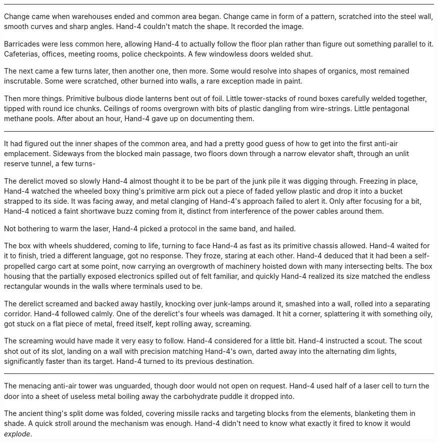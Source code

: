 ------

Change came when warehouses ended and common area began. Change came in form of a pattern, scratched into the steel wall, smooth curves and sharp angles. Hand-4 couldn't match the shape. It recorded the image.

Barricades were less common here, allowing Hand-4 to actually follow the floor plan rather than figure out something parallel to it. Cafeterias, offices, meeting rooms, police checkpoints. A few windowless doors welded shut.

The next came a few turns later, then another one, then more. Some would resolve into shapes of organics, most remained inscrutable. Some were scratched, other burned into walls, a rare exception made in paint.

Then more things. Primitive bulbous diode lanterns bent out of foil. Little tower-stacks of round boxes carefully welded together, tipped with round ice chunks. Ceilings of rooms overgrown with bits of plastic dangling from wire-strings. Little pentagonal methane pools. After about an hour, Hand-4 gave up on documenting them.

------

It had figured out the inner shapes of the common area, and had a pretty good guess of how to get into the first anti-air emplacement. Sideways from the blocked main passage, two floors down through a narrow elevator shaft, through an unlit reserve tunnel, a few turns-

The derelict moved so slowly Hand-4 almost thought it to be be part of the junk pile it was digging through. Freezing in place, Hand-4 watched the wheeled boxy thing's primitive arm pick out a piece of faded yellow plastic and drop it into a bucket strapped to its side. It was facing away, and metal clanging of Hand-4's approach failed to alert it. Only after focusing for a bit, Hand-4 noticed a faint shortwave buzz coming from it, distinct from interference of the power cables around them.

Not bothering to warm the laser, Hand-4 picked a protocol in the same band, and hailed.

The box with wheels shuddered, coming to life, turning to face Hand-4 as fast as its primitive chassis allowed. Hand-4 waited for it to finish, tried a different language, got no response. They froze, staring at each other. Hand-4 deduced that it had been a self-propelled cargo cart at some point, now carrying an overgrowth of machinery hoisted down with many intersecting belts. The box housing that the partially exposed electronics spilled out of felt familiar, and quickly Hand-4 realized its size matched the endless rectangular wounds in the walls where terminals used to be.

The derelict screamed and backed away hastily, knocking over junk-lamps around it, smashed into a wall, rolled into a separating corridor. Hand-4 followed calmly. One of the derelict's four wheels was damaged. It hit a corner, splattering it with something oily, got stuck on a flat piece of metal, freed itself, kept rolling away, screaming.

The screaming would have made it very easy to follow. Hand-4 considered for a little bit. Hand-4 instructed a scout. The scout shot out of its slot, landing on a wall with precision matching Hand-4's own, darted away into the alternating dim lights, significantly faster than its target. Hand-4 turned to its previous destination.

------

The menacing anti-air tower was unguarded, though door would not open on request. Hand-4 used half of a laser cell to turn the door into a sheet of useless metal boiling away the carbohydrate puddle it dropped into.

The ancient thing's split dome was folded, covering missile racks and targeting blocks from the elements, blanketing them in shade. A quick stroll around the mechanism was enough. Hand-4 didn't need to know what exactly it fired to know it would *explode*.
